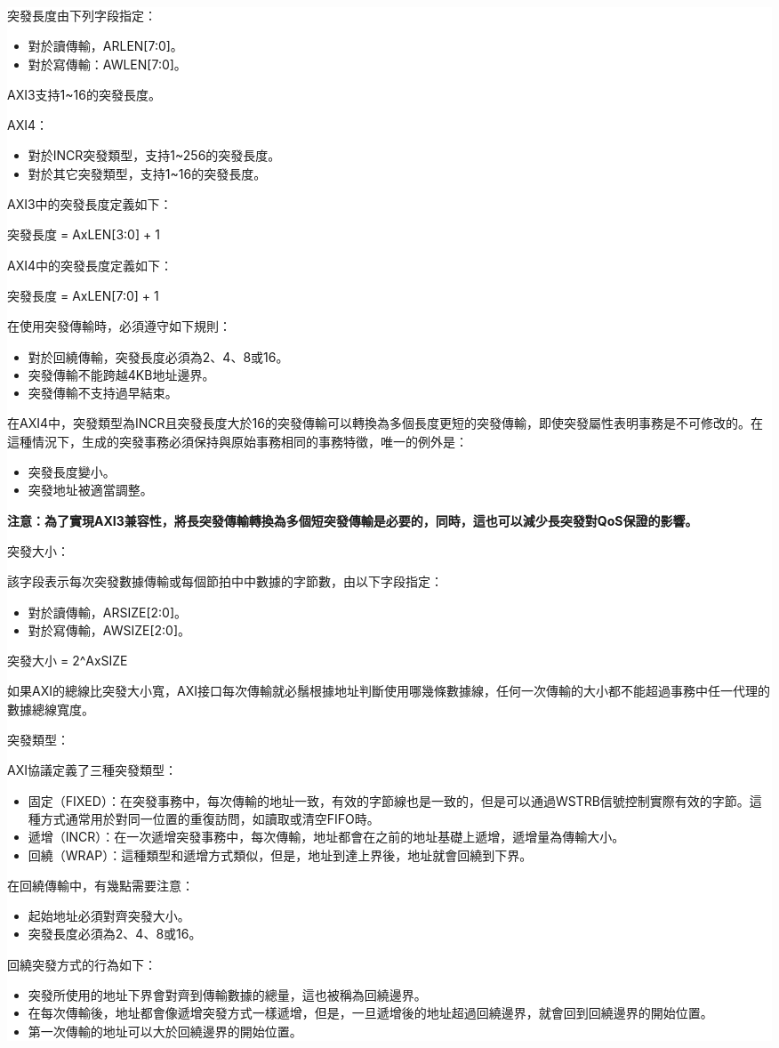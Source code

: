突發長度由下列字段指定：

* 對於讀傳輸，ARLEN[7:0]。
* 對於寫傳輸：AWLEN[7:0]。

AXI3支持1~16的突發長度。

AXI4：

* 對於INCR突發類型，支持1~256的突發長度。
* 對於其它突發類型，支持1~16的突發長度。

AXI3中的突發長度定義如下：

突發長度 = AxLEN[3:0] + 1

AXI4中的突發長度定義如下：

突發長度 = AxLEN[7:0] + 1

在使用突發傳輸時，必須遵守如下規則：

* 對於回繞傳輸，突發長度必須為2、4、8或16。
* 突發傳輸不能跨越4KB地址邊界。
* 突發傳輸不支持過早結束。

在AXI4中，突發類型為INCR且突發長度大於16的突發傳輸可以轉換為多個長度更短的突發傳輸，即使突發屬性表明事務是不可修改的。在這種情況下，生成的突發事務必須保持與原始事務相同的事務特徵，唯一的例外是：

* 突發長度變小。
* 突發地址被適當調整。

**注意：為了實現AXI3兼容性，將長突發傳輸轉換為多個短突發傳輸是必要的，同時，這也可以減少長突發對QoS保證的影響。**

突發大小：

該字段表示每次突發數據傳輸或每個節拍中中數據的字節數，由以下字段指定：

* 對於讀傳輸，ARSIZE[2:0]。
* 對於寫傳輸，AWSIZE[2:0]。

突發大小 = 2^AxSIZE

如果AXI的總線比突發大小寬，AXI接口每次傳輸就必鬚根據地址判斷使用哪幾條數據線，任何一次傳輸的大小都不能超過事務中任一代理的數據總線寬度。

突發類型：

AXI協議定義了三種突發類型：

* 固定（FIXED）：在突發事務中，每次傳輸的地址一致，有效的字節線也是一致的，但是可以通過WSTRB信號控制實際有效的字節。這種方式通常用於對同一位置的重復訪問，如讀取或清空FIFO時。
* 遞增（INCR）：在一次遞增突發事務中，每次傳輸，地址都會在之前的地址基礎上遞增，遞增量為傳輸大小。
* 回繞（WRAP）：這種類型和遞增方式類似，但是，地址到達上界後，地址就會回繞到下界。

在回繞傳輸中，有幾點需要注意：

* 起始地址必須對齊突發大小。
* 突發長度必須為2、4、8或16。

回繞突發方式的行為如下：

* 突發所使用的地址下界會對齊到傳輸數據的總量，這也被稱為回繞邊界。
* 在每次傳輸後，地址都會像遞增突發方式一樣遞增，但是，一旦遞增後的地址超過回繞邊界，就會回到回繞邊界的開始位置。
* 第一次傳輸的地址可以大於回繞邊界的開始位置。
